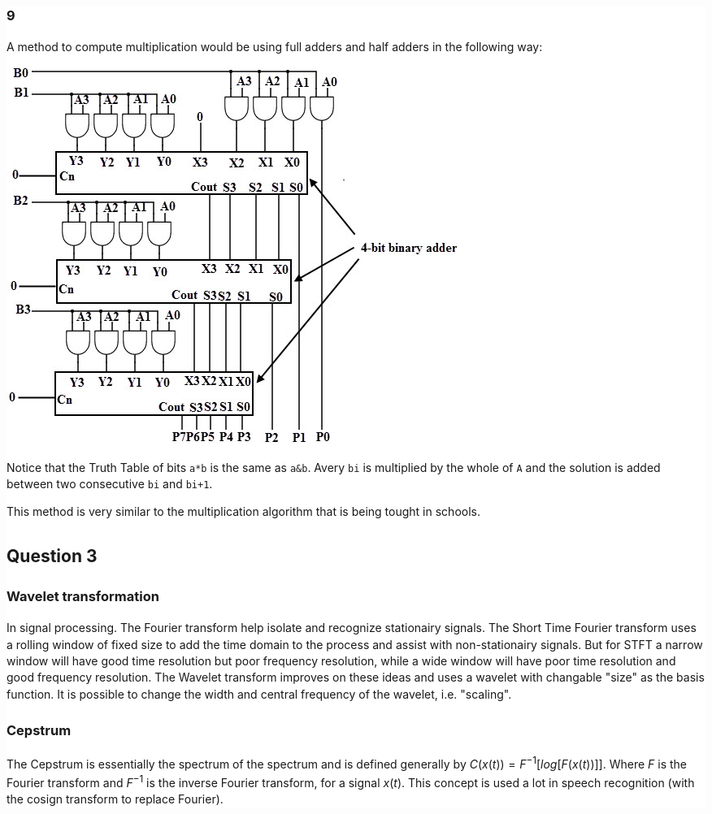 ### 9
A method to compute multiplication would be using full adders and half adders in the following way:

![q02_09](./e_q02_09.png)

Notice that the Truth Table of bits `a*b` is the same as `a&b`. Avery `bi` is multiplied by the whole of `A` and the solution is added between two consecutive `bi` and `bi+1`.

This method is very similar to the multiplication algorithm that is being tought in schools.

## Question 3

### Wavelet transformation
In signal processing. The Fourier transform help isolate and recognize stationairy signals. The Short Time Fourier transform uses a rolling window of fixed size to add the time domain to the process and assist with non-stationairy signals. But for STFT a narrow window will have good time resolution but poor frequency resolution, while a wide window will have poor time resolution and good frequency resolution. The Wavelet transform improves on these ideas and uses a wavelet with changable "size" as the basis function. It is possible to change the width and central frequency of the wavelet, i.e. "scaling". 

### Cepstrum
The Cepstrum is essentially the spectrum of the spectrum and is defined generally by $C(x(t))=F^{-1}[log[F(x(t))]]$. Where $F$ is the Fourier transform and $F^{-1}$ is the inverse Fourier transform, for a signal $x(t)$. This concept is used a lot in speech recognition (with the cosign transform to replace Fourier).
